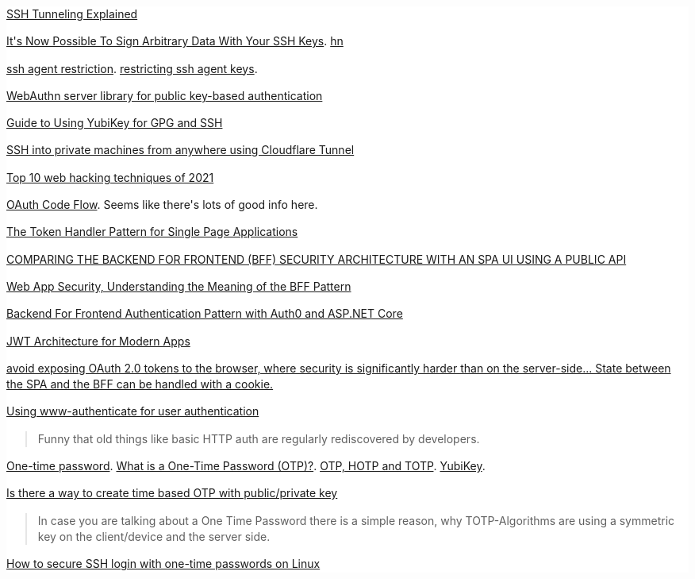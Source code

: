 [SSH Tunneling Explained](https://news.ycombinator.com/item?id=28802493)

[It's Now Possible To Sign Arbitrary Data With Your SSH Keys](https://lobste.rs/s/a0byrl/it_s_now_possible_sign_arbitrary_data_with). [hn](https://news.ycombinator.com/item?id=29208518)

[ssh agent restriction](https://news.ycombinator.com/item?id=29865876). [restricting ssh agent keys](https://news.ycombinator.com/item?id=29816508).

[WebAuthn server library for public key-based authentication](https://discourse.haskell.org/t/webauthn-server-library-for-public-key-based-authentication/3976)

[Guide to Using YubiKey for GPG and SSH](https://news.ycombinator.com/item?id=30081348)

[SSH into private machines from anywhere using Cloudflare Tunnel](https://news.ycombinator.com/item?id=30283987)

[Top 10 web hacking techniques of 2021](https://portswigger.net/research/top-10-web-hacking-techniques-of-2021)

[OAuth Code Flow](https://curity.io/resources/learn/oauth-code-flow/). Seems like there's lots of good info here.

[The Token Handler Pattern for Single Page Applications](https://curity.io/resources/learn/the-token-handler-pattern/)

[COMPARING THE BACKEND FOR FRONTEND (BFF) SECURITY ARCHITECTURE WITH AN SPA UI USING A PUBLIC API](https://damienbod.com/2022/01/10/comparing-the-backend-for-frontend-bff-security-architecture-with-an-spa-ui-using-a-public-api/)

[Web App Security, Understanding the Meaning of the BFF Pattern](https://dev.to/damikun/web-app-security-understanding-the-meaning-of-the-bff-pattern-i85)

[Backend For Frontend Authentication Pattern with Auth0 and ASP.NET Core](https://auth0.com/blog/backend-for-frontend-pattern-with-auth0-and-dotnet/)

[JWT Architecture for Modern Apps](https://levelup.gitconnected.com/secure-jwts-with-backend-for-frontend-9b7611ad2afb)

[avoid exposing OAuth 2.0 tokens to the browser, where security is significantly harder than on the server-side... State between the SPA and the BFF can be handled with a cookie.](https://twitter.com/philippederyck/status/1271327829288837121?lang=en)

[Using www-authenticate for user authentication](https://news.ycombinator.com/item?id=30385666)

> Funny that old things like basic HTTP auth are regularly rediscovered by developers.

[One-time password](https://en.wikipedia.org/wiki/One-time_password). [What is a One-Time Password (OTP)?](https://www.okta.com/blog/2020/06/what-is-a-one-time-password-otp/). [OTP, HOTP and TOTP](https://doubleoctopus.com/security-wiki/authentication/otp-totp-hotp/). [YubiKey](https://en.wikipedia.org/wiki/YubiKey).

[Is there a way to create time based OTP with public/private key](https://security.stackexchange.com/questions/160273/is-there-a-way-to-create-time-based-otp-with-public-private-key)

> In case you are talking about a One Time Password there is a simple reason, why TOTP-Algorithms are using a symmetric key on the client/device and the server side.

[How to secure SSH login with one-time passwords on Linux](https://www.xmodulo.com/secure-ssh-login-one-time-passwords-linux.html)
